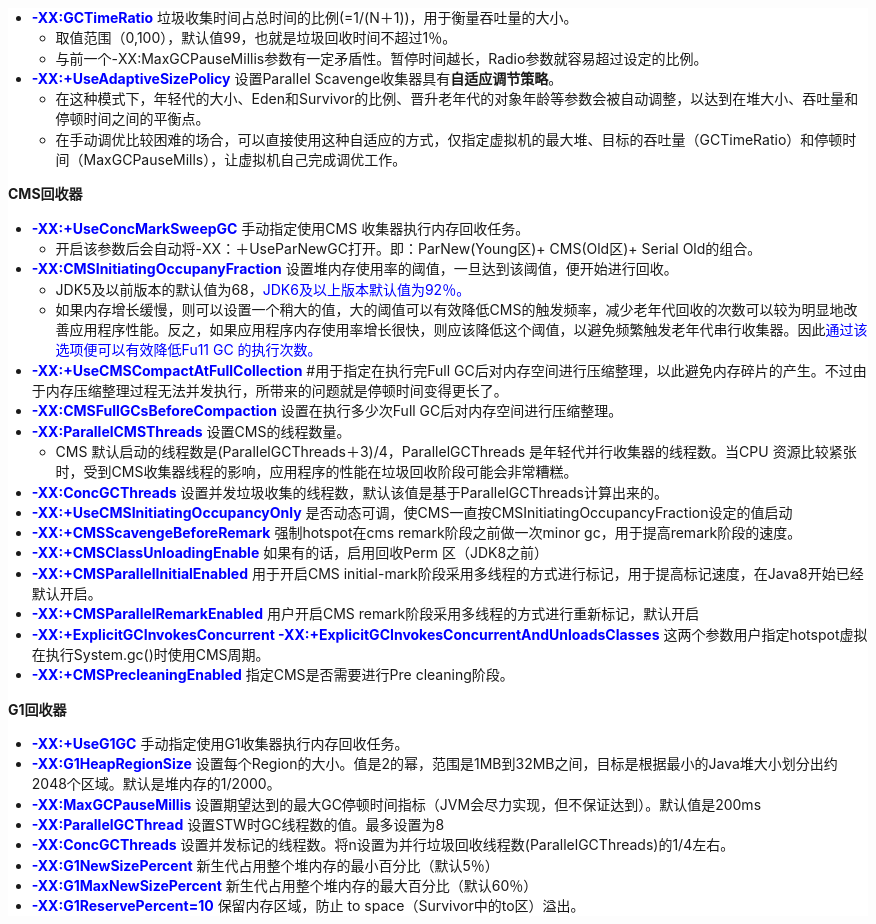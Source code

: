 + <span style="color:blue;font-weight:bold">-XX:GCTimeRatio</span>  垃圾收集时间占总时间的比例(=1/(N＋1))，用于衡量吞吐量的大小。
  + 取值范围（0,100），默认值99，也就是垃圾回收时间不超过1％。
  + 与前一个-XX:MaxGCPauseMillis参数有一定矛盾性。暂停时间越长，Radio参数就容易超过设定的比例。
+ <span style="color:blue;font-weight:bold">-XX:+UseAdaptiveSizePolicy</span>  设置Parallel Scavenge收集器具有**自适应调节策略**。
  + 在这种模式下，年轻代的大小、Eden和Survivor的比例、晋升老年代的对象年龄等参数会被自动调整，以达到在堆大小、吞吐量和停顿时间之间的平衡点。
  + 在手动调优比较困难的场合，可以直接使用这种自适应的方式，仅指定虚拟机的最大堆、目标的吞吐量（GCTimeRatio）和停顿时间（MaxGCPauseMills），让虚拟机自己完成调优工作。

**CMS回收器**

+ <span style="color:blue;font-weight:bold">-XX:+UseConcMarkSweepGC</span> 手动指定使用CMS 收集器执行内存回收任务。
  + 开启该参数后会自动将-XX：＋UseParNewGC打开。即：ParNew(Young区)+ CMS(Old区)+ Serial Old的组合。
+ <span style="color:blue;font-weight:bold">-XX:CMSInitiatingOccupanyFraction</span> 设置堆内存使用率的阈值，一旦达到该阈值，便开始进行回收。
  + JDK5及以前版本的默认值为68，<span style="color:blue">JDK6及以上版本默认值为92％。</span>
  + 如果内存增长缓慢，则可以设置一个稍大的值，大的阈值可以有效降低CMS的触发频率，减少老年代回收的次数可以较为明显地改善应用程序性能。反之，如果应用程序内存使用率增长很快，则应该降低这个阈值，以避免频繁触发老年代串行收集器。因此<span style="color:blue">通过该选项便可以有效降低Fu11 GC 的执行次数。</span>
+ <span style="color:blue;font-weight:bold">-XX:+UseCMSCompactAtFullCollection</span> #用于指定在执行完Full GC后对内存空间进行压缩整理，以此避免内存碎片的产生。不过由于内存压缩整理过程无法并发执行，所带来的问题就是停顿时间变得更长了。
+ <span style="color:blue;font-weight:bold">-XX:CMSFullGCsBeforeCompaction</span> 设置在执行多少次Full GC后对内存空间进行压缩整理。
+ <span style="color:blue;font-weight:bold">-XX:ParallelCMSThreads</span> 设置CMS的线程数量。
  + CMS 默认启动的线程数是(ParallelGCThreads＋3)/4，ParallelGCThreads 是年轻代并行收集器的线程数。当CPU 资源比较紧张时，受到CMS收集器线程的影响，应用程序的性能在垃圾回收阶段可能会非常糟糕。
+ <span style="color:blue;font-weight:bold">-XX:ConcGCThreads</span> 设置并发垃圾收集的线程数，默认该值是基于ParallelGCThreads计算出来的。
+ <span style="color:blue;font-weight:bold">-XX:+UseCMSInitiatingOccupancyOnly</span> 是否动态可调，使CMS一直按CMSInitiatingOccupancyFraction设定的值启动
+ <span style="color:blue;font-weight:bold">-XX:+CMSScavengeBeforeRemark</span> 强制hotspot在cms remark阶段之前做一次minor gc，用于提高remark阶段的速度。
+ <span style="color:blue;font-weight:bold">-XX:+CMSClassUnloadingEnable</span>  如果有的话，启用回收Perm 区（JDK8之前）
+ <span style="color:blue;font-weight:bold">-XX:+CMSParallelInitialEnabled</span>  用于开启CMS initial-mark阶段采用多线程的方式进行标记，用于提高标记速度，在Java8开始已经默认开启。
+ <span style="color:blue;font-weight:bold">-XX:+CMSParallelRemarkEnabled</span>  用户开启CMS remark阶段采用多线程的方式进行重新标记，默认开启
+ <span style="color:blue;font-weight:bold">-XX:+ExplicitGCInvokesConcurrent -XX:+ExplicitGCInvokesConcurrentAndUnloadsClasses</span> 这两个参数用户指定hotspot虚拟在执行System.gc()时使用CMS周期。
+ <span style="color:blue;font-weight:bold">-XX:+CMSPrecleaningEnabled</span>  指定CMS是否需要进行Pre cleaning阶段。

**G1回收器**

+ <span style="color:blue;font-weight:bold">-XX:+UseG1GC</span> 手动指定使用G1收集器执行内存回收任务。
+ <span style="color:blue;font-weight:bold">-XX:G1HeapRegionSize</span> 设置每个Region的大小。值是2的幂，范围是1MB到32MB之间，目标是根据最小的Java堆大小划分出约2048个区域。默认是堆内存的1/2000。
+ <span style="color:blue;font-weight:bold">-XX:MaxGCPauseMillis</span>  设置期望达到的最大GC停顿时间指标（JVM会尽力实现，但不保证达到）。默认值是200ms
+ <span style="color:blue;font-weight:bold">-XX:ParallelGCThread</span>  设置STW时GC线程数的值。最多设置为8
+ <span style="color:blue;font-weight:bold">-XX:ConcGCThreads</span>  设置并发标记的线程数。将n设置为并行垃圾回收线程数(ParallelGCThreads)的1/4左右。
+ <span style="color:blue;font-weight:bold">-XX:G1NewSizePercent</span>  新生代占用整个堆内存的最小百分比（默认5％）
+ <span style="color:blue;font-weight:bold">-XX:G1MaxNewSizePercent</span>  新生代占用整个堆内存的最大百分比（默认60％）
+ <span style="color:blue;font-weight:bold">-XX:G1ReservePercent=10</span>  保留内存区域，防止 to space（Survivor中的to区）溢出。
